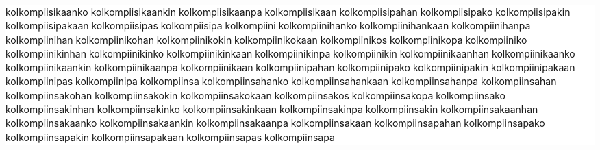 kolkompiisikaanko
kolkompiisikaankin
kolkompiisikaanpa
kolkompiisikaan
kolkompiisipahan
kolkompiisipako
kolkompiisipakin
kolkompiisipakaan
kolkompiisipas
kolkompiisipa
kolkompiini
kolkompiinihanko
kolkompiinihankaan
kolkompiinihanpa
kolkompiinihan
kolkompiinikohan
kolkompiinikokin
kolkompiinikokaan
kolkompiinikos
kolkompiinikopa
kolkompiiniko
kolkompiinikinhan
kolkompiinikinko
kolkompiinikinkaan
kolkompiinikinpa
kolkompiinikin
kolkompiinikaanhan
kolkompiinikaanko
kolkompiinikaankin
kolkompiinikaanpa
kolkompiinikaan
kolkompiinipahan
kolkompiinipako
kolkompiinipakin
kolkompiinipakaan
kolkompiinipas
kolkompiinipa
kolkompiinsa
kolkompiinsahanko
kolkompiinsahankaan
kolkompiinsahanpa
kolkompiinsahan
kolkompiinsakohan
kolkompiinsakokin
kolkompiinsakokaan
kolkompiinsakos
kolkompiinsakopa
kolkompiinsako
kolkompiinsakinhan
kolkompiinsakinko
kolkompiinsakinkaan
kolkompiinsakinpa
kolkompiinsakin
kolkompiinsakaanhan
kolkompiinsakaanko
kolkompiinsakaankin
kolkompiinsakaanpa
kolkompiinsakaan
kolkompiinsapahan
kolkompiinsapako
kolkompiinsapakin
kolkompiinsapakaan
kolkompiinsapas
kolkompiinsapa